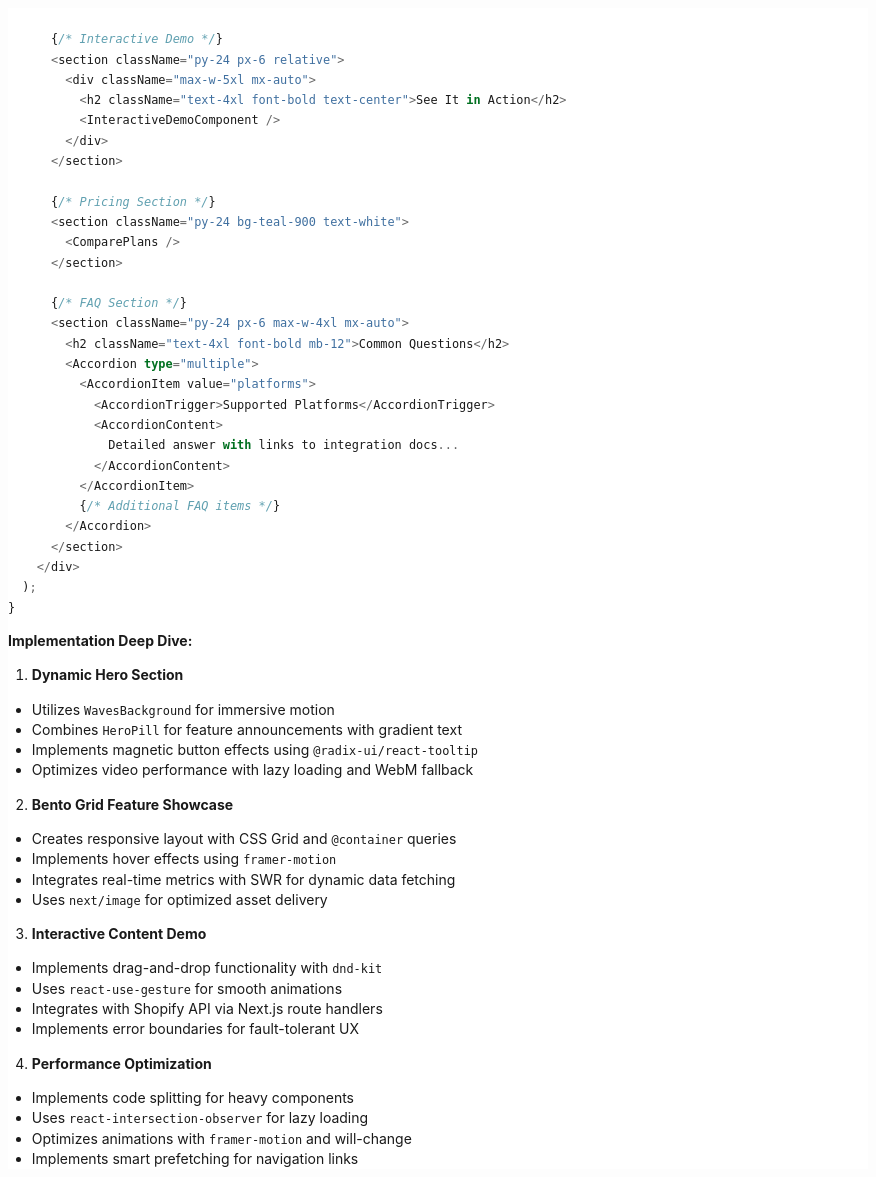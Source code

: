 ```typescript

      {/* Interactive Demo */}
      <section className="py-24 px-6 relative">
        <div className="max-w-5xl mx-auto">
          <h2 className="text-4xl font-bold text-center">See It in Action</h2>
          <InteractiveDemoComponent />
        </div>
      </section>

      {/* Pricing Section */}
      <section className="py-24 bg-teal-900 text-white">
        <ComparePlans />
      </section>

      {/* FAQ Section */}
      <section className="py-24 px-6 max-w-4xl mx-auto">
        <h2 className="text-4xl font-bold mb-12">Common Questions</h2>
        <Accordion type="multiple">
          <AccordionItem value="platforms">
            <AccordionTrigger>Supported Platforms</AccordionTrigger>
            <AccordionContent>
              Detailed answer with links to integration docs...
            </AccordionContent>
          </AccordionItem>
          {/* Additional FAQ items */}
        </Accordion>
      </section>
    </div>
  );
}
```

**Implementation Deep Dive:**

1. **Dynamic Hero Section**
- Utilizes `WavesBackground` for immersive motion
- Combines `HeroPill` for feature announcements with gradient text
- Implements magnetic button effects using `@radix-ui/react-tooltip`
- Optimizes video performance with lazy loading and WebM fallback

2. **Bento Grid Feature Showcase**
- Creates responsive layout with CSS Grid and `@container` queries
- Implements hover effects using `framer-motion`
- Integrates real-time metrics with SWR for dynamic data fetching
- Uses `next/image` for optimized asset delivery

3. **Interactive Content Demo**
- Implements drag-and-drop functionality with `dnd-kit`
- Uses `react-use-gesture` for smooth animations
- Integrates with Shopify API via Next.js route handlers
- Implements error boundaries for fault-tolerant UX

4. **Performance Optimization**
- Implements code splitting for heavy components
- Uses `react-intersection-observer` for lazy loading
- Optimizes animations with `framer-motion` and will-change
- Implements smart prefetching for navigation links
